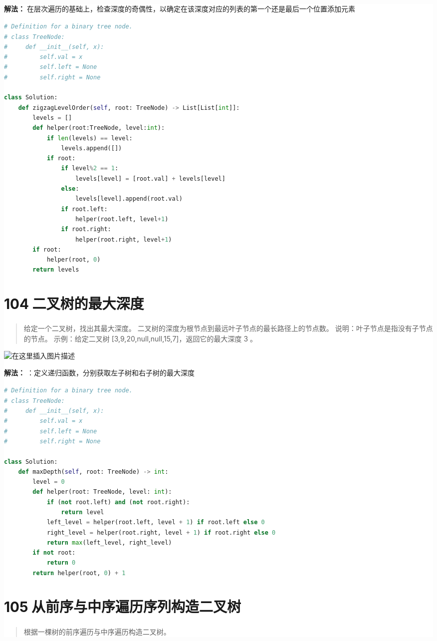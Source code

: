 **解法：** 在层次遍历的基础上，检查深度的奇偶性，以确定在该深度对应的列表的第一个还是最后一个位置添加元素

```python
# Definition for a binary tree node.
# class TreeNode:
#     def __init__(self, x):
#         self.val = x
#         self.left = None
#         self.right = None

class Solution:
    def zigzagLevelOrder(self, root: TreeNode) -> List[List[int]]:
        levels = []
        def helper(root:TreeNode, level:int):
            if len(levels) == level:
                levels.append([])
            if root:
                if level%2 == 1:
                    levels[level] = [root.val] + levels[level]
                else:
                    levels[level].append(root.val)
                if root.left:
                    helper(root.left, level+1)
                if root.right:
                    helper(root.right, level+1)
        if root:
            helper(root, 0)
        return levels
```
# 104 二叉树的最大深度
> 给定一个二叉树，找出其最大深度。
二叉树的深度为根节点到最远叶子节点的最长路径上的节点数。
说明：叶子节点是指没有子节点的节点。
示例：给定二叉树 [3,9,20,null,null,15,7]，返回它的最大深度 3 。

![在这里插入图片描述](https://img-blog.csdnimg.cn/20200506224630425.png)

**解法：** ：定义递归函数，分别获取左子树和右子树的最大深度

```python
# Definition for a binary tree node.
# class TreeNode:
#     def __init__(self, x):
#         self.val = x
#         self.left = None
#         self.right = None

class Solution:
    def maxDepth(self, root: TreeNode) -> int:
        level = 0
        def helper(root: TreeNode, level: int):
            if (not root.left) and (not root.right):
                return level
            left_level = helper(root.left, level + 1) if root.left else 0
            right_level = helper(root.right, level + 1) if root.right else 0
            return max(left_level, right_level)
        if not root:
            return 0
        return helper(root, 0) + 1
```
# 105 从前序与中序遍历序列构造二叉树
> 根据一棵树的前序遍历与中序遍历构造二叉树。